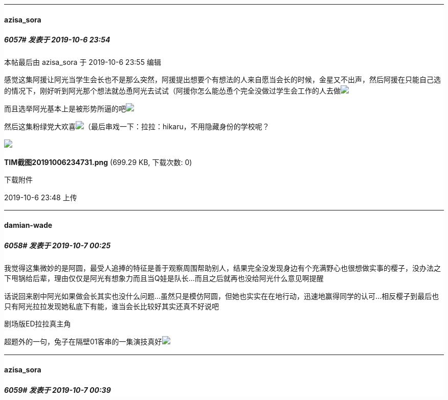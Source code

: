 -----

####  azisa_sora  
##### 6057#       发表于 2019-10-6 23:54



 本帖最后由 azisa_sora 于 2019-10-6 23:55 编辑 

感觉这集阿援让阿光当学生会长也不是那么突然，阿援提出想要个有想法的人来自愿当会长的时候，金星又不出声，然后阿援在只能自己选的情况下，刚好听到阿光那个想法就怂恿阿光去试试（阿援你怎么能怂恿个完全没做过学生会工作的人去做<img src="https://static.saraba1st.com/image/smiley/face2017/068.png" referrerpolicy="no-referrer">


而且选举阿光基本上是被形势所逼的吧<img src="https://static.saraba1st.com/image/smiley/face2017/068.png" referrerpolicy="no-referrer">


然后这集粉绿党大欢喜<img src="https://static.saraba1st.com/image/smiley/face2017/066.png" referrerpolicy="no-referrer">（最后串戏一下：拉拉：hikaru，不用隐藏身份的学校呢？

<img src="https://img.saraba1st.com/forum/201910/06/234817cbjijqegqvgeq3vy.png" referrerpolicy="no-referrer">


<strong>TIM截图20191006234731.png</strong> (699.29 KB, 下载次数: 0)

下载附件

2019-10-6 23:48 上传












-----

####  damian-wade  
##### 6058#       发表于 2019-10-7 00:25




我觉得这集微妙的是阿圆，最受人追捧的特征是善于观察周围帮助别人，结果完全没发现身边有个充满野心也很想做实事的樱子，没办法之下甩锅给后辈，理由仅仅是阿光有想象力而且当Q娃是队长...而且之后就再也没给阿光什么意见啊提醒


话说回来剧中阿光如果做会长其实也没什么问题...虽然只是模仿阿圆，但她也实实在在地行动，迅速地赢得同学的认可...相反樱子到最后也只有阿光拉拉发现她私底下有能，谁当会长比较好其实还真不好说吧


剧场版ED拉拉真主角


超题外的一句，兔子在隔壁01客串的一集演技真好<img src="https://static.saraba1st.com/image/smiley/face2017/067.png" referrerpolicy="no-referrer">







-----

####  azisa_sora  
##### 6059#       发表于 2019-10-7 00:39
